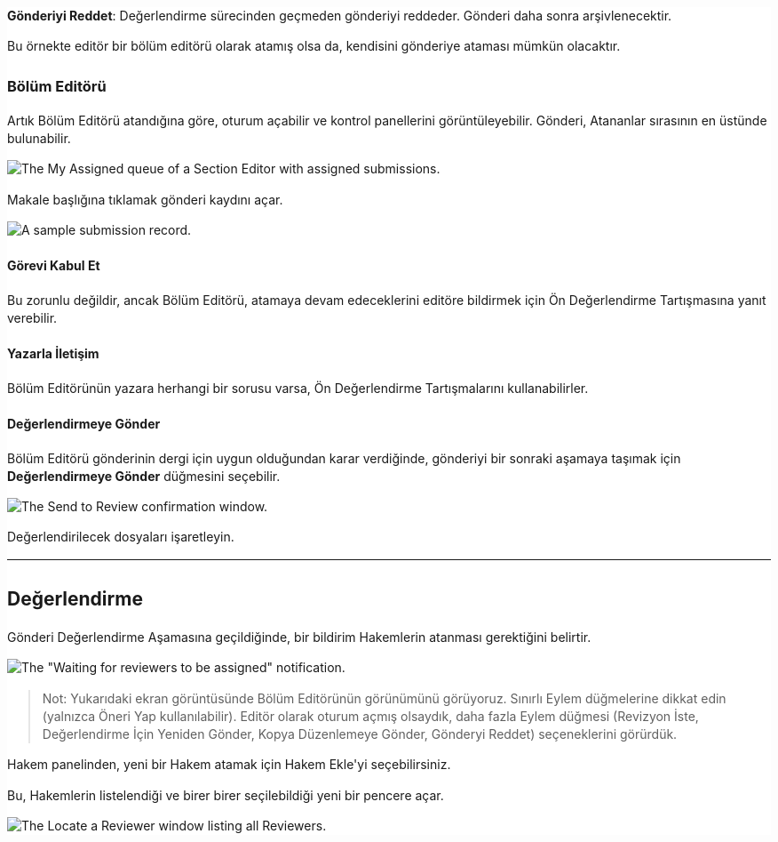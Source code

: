 **Gönderiyi Reddet**: Değerlendirme sürecinden geçmeden gönderiyi reddeder. Gönderi daha sonra arşivlenecektir.

Bu örnekte editör bir bölüm editörü olarak atamış olsa da, kendisini gönderiye ataması mümkün olacaktır.

### Bölüm Editörü

Artık Bölüm Editörü atandığına göre, oturum açabilir ve kontrol panellerini görüntüleyebilir. Gönderi, Atananlar sırasının en üstünde bulunabilir.

![The My Assigned queue of a Section Editor with assigned submissions.](./assets/learning-ojs3.1-se-dashboard.png)

Makale başlığına tıklamak gönderi kaydını açar.

![A sample submission record.](./assets/learning-ojs3.1-se-record.png)

#### Görevi Kabul Et

Bu zorunlu değildir, ancak Bölüm Editörü, atamaya devam edeceklerini editöre bildirmek için Ön Değerlendirme Tartışmasına yanıt verebilir.

#### Yazarla İletişim

Bölüm Editörünün yazara herhangi bir sorusu varsa, Ön Değerlendirme Tartışmalarını kullanabilirler.

#### Değerlendirmeye Gönder

Bölüm Editörü gönderinin dergi için uygun olduğundan karar verdiğinde, gönderiyi bir sonraki aşamaya taşımak için **Değerlendirmeye Gönder** düğmesini seçebilir.

![The Send to Review confirmation window.](./assets/learning-ojs3.1-se-record-sendReview.png)

Değerlendirilecek dosyaları işaretleyin.

<hr />

## Değerlendirme

Gönderi Değerlendirme Aşamasına geçildiğinde, bir bildirim Hakemlerin atanması gerektiğini belirtir.

![The "Waiting for reviewers to be assigned" notification.](./assets/learning-ojs3.1-se-record-revstage.png)

> Not: Yukarıdaki ekran görüntüsünde Bölüm Editörünün görünümünü görüyoruz. Sınırlı Eylem düğmelerine dikkat edin \(yalnızca Öneri Yap kullanılabilir\). Editör olarak oturum açmış olsaydık, daha fazla Eylem düğmesi \(Revizyon İste, Değerlendirme İçin Yeniden Gönder, Kopya Düzenlemeye Gönder, Gönderyi Reddet\) seçeneklerini görürdük.

Hakem panelinden, yeni bir Hakem atamak için Hakem Ekle'yi seçebilirsiniz.

Bu, Hakemlerin listelendiği ve birer birer seçilebildiği yeni bir pencere açar.

![The Locate a Reviewer window listing all Reviewers.](./assets/learning-ojs-3.1.2-locate-reviewer.png)
